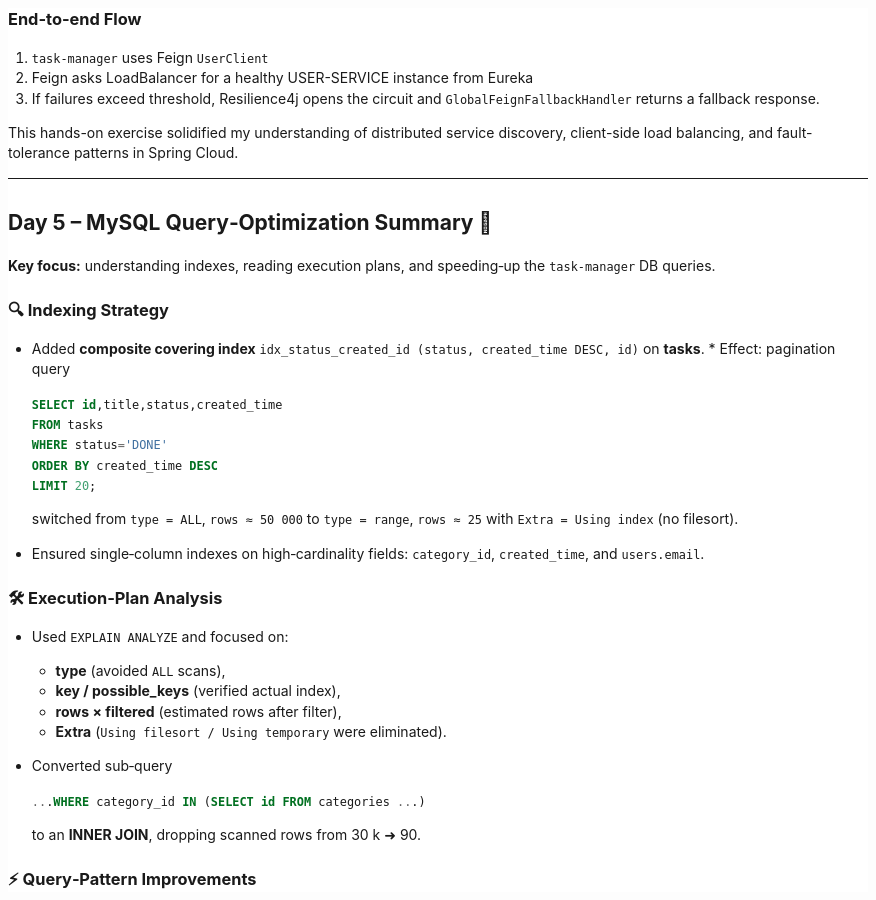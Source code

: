 ### End-to-end Flow

1. `task-manager` uses Feign `UserClient`
1. Feign asks LoadBalancer for a healthy USER-SERVICE instance from Eureka
1. If failures exceed threshold, Resilience4j opens the circuit and `GlobalFeignFallbackHandler` returns a fallback response.

This hands-on exercise solidified my understanding of distributed service discovery, client-side load balancing, and fault-tolerance patterns in Spring Cloud.

______________________________________________________________________

## Day 5 – MySQL Query‑Optimization Summary 🚀

**Key focus:** understanding indexes, reading execution plans, and speeding‑up the `task‑manager` DB queries.

### 🔍 Indexing Strategy

- Added **composite covering index** `idx_status_created_id (status, created_time DESC, id)` on **tasks**.
  \* Effect: pagination query

  ```sql
  SELECT id,title,status,created_time
  FROM tasks
  WHERE status='DONE'
  ORDER BY created_time DESC
  LIMIT 20;
  ```

  switched from `type = ALL`, `rows ≈ 50 000` to `type = range`, `rows ≈ 25` with `Extra = Using index` (no filesort).

- Ensured single‑column indexes on high‑cardinality fields:
  `category_id`, `created_time`, and `users.email`.

### 🛠 Execution‑Plan Analysis

- Used `EXPLAIN ANALYZE` and focused on:

  - **type** (avoided `ALL` scans),
  - **key / possible_keys** (verified actual index),
  - **rows × filtered** (estimated rows after filter),
  - **Extra** (`Using filesort / Using temporary` were eliminated).

- Converted sub‑query

  ```sql
  ...WHERE category_id IN (SELECT id FROM categories ...)
  ```

  to an **INNER JOIN**, dropping scanned rows from 30 k ➜ 90.

### ⚡️ Query‑Pattern Improvements
